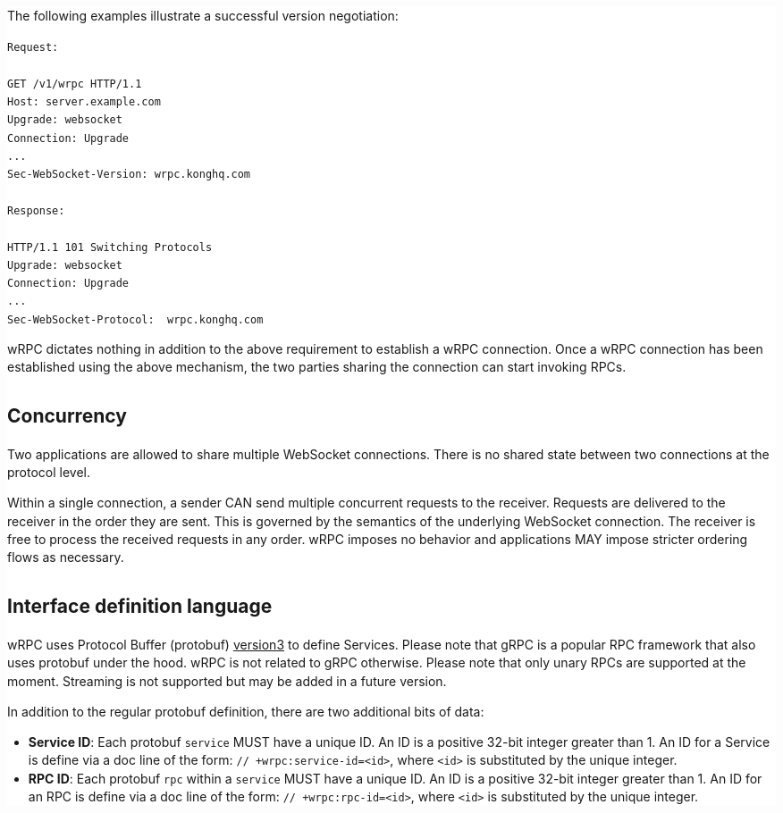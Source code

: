 The following examples illustrate a successful version negotiation:

```
Request:

GET /v1/wrpc HTTP/1.1
Host: server.example.com
Upgrade: websocket
Connection: Upgrade
...
Sec-WebSocket-Version: wrpc.konghq.com

Response:

HTTP/1.1 101 Switching Protocols
Upgrade: websocket
Connection: Upgrade
...
Sec-WebSocket-Protocol:  wrpc.konghq.com

```

wRPC dictates nothing in addition to the above requirement to establish a
wRPC connection.
Once a wRPC connection has been established using the above mechanism,
the two parties sharing the connection can start invoking RPCs.

## Concurrency

Two applications are allowed to share multiple WebSocket connections. There
is no shared state between two connections at the protocol level.

Within a single connection, a sender CAN send multiple concurrent requests to
the receiver. Requests are delivered to the receiver in the order they are
sent. This is governed by the semantics of the underlying WebSocket connection.
The receiver is free to process the received requests in any order. wRPC
imposes no behavior and applications MAY impose stricter ordering flows as
necessary.

## Interface definition language

wRPC uses Protocol Buffer (protobuf)
[version3](https://developers.google.com/protocol-buffers/docs/proto3) to define
Services. Please note that gRPC is a popular RPC framework that also uses
protobuf under the hood. wRPC is not related to gRPC otherwise.
Please note that only unary RPCs are supported at the moment. Streaming is not
supported but may be added in a future version.

In addition to the regular protobuf definition, there are two additional bits of
data:
- **Service ID**: Each protobuf `service` MUST have a unique ID. An ID is a
  positive 32-bit integer greater than 1. An ID for a Service is define via a
  doc line of the form: `// +wrpc:service-id=<id>`, where `<id>` is
  substituted by the unique integer.
- **RPC ID**: Each protobuf `rpc` within a `service` MUST have a unique ID. An
  ID is a positive 32-bit integer greater than 1. An ID for an RPC is define
  via a doc line of the form: `// +wrpc:rpc-id=<id>`, where `<id>` is
  substituted by the unique integer.

